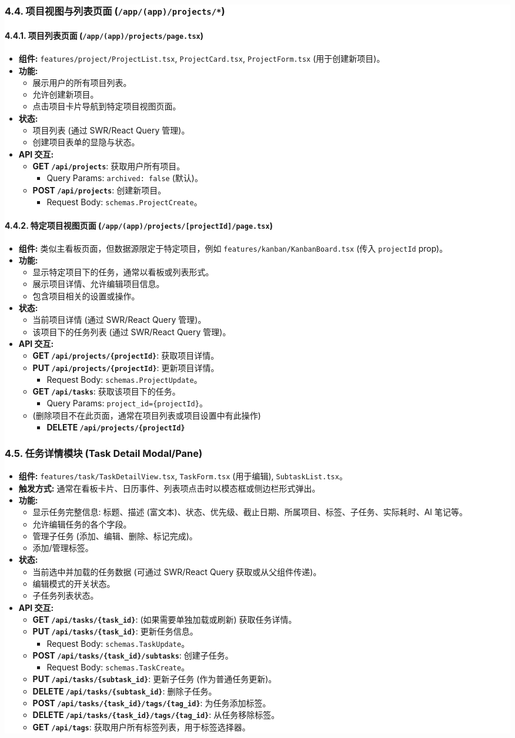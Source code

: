 ### 4.4. 项目视图与列表页面 (`/app/(app)/projects/*`)

#### 4.4.1. 项目列表页面 (`/app/(app)/projects/page.tsx`)
* **组件:** `features/project/ProjectList.tsx`, `ProjectCard.tsx`, `ProjectForm.tsx` (用于创建新项目)。
* **功能:**
    * 展示用户的所有项目列表。
    * 允许创建新项目。
    * 点击项目卡片导航到特定项目视图页面。
* **状态:**
    * 项目列表 (通过 SWR/React Query 管理)。
    * 创建项目表单的显隐与状态。
* **API 交互:**
    * **GET `/api/projects`**: 获取用户所有项目。
        * Query Params: `archived: false` (默认)。
    * **POST `/api/projects`**: 创建新项目。
        * Request Body: `schemas.ProjectCreate`。

#### 4.4.2. 特定项目视图页面 (`/app/(app)/projects/[projectId]/page.tsx`)
* **组件:** 类似主看板页面，但数据源限定于特定项目，例如 `features/kanban/KanbanBoard.tsx` (传入 `projectId` prop)。
* **功能:**
    * 显示特定项目下的任务，通常以看板或列表形式。
    * 展示项目详情、允许编辑项目信息。
    * 包含项目相关的设置或操作。
* **状态:**
    * 当前项目详情 (通过 SWR/React Query 管理)。
    * 该项目下的任务列表 (通过 SWR/React Query 管理)。
* **API 交互:**
    * **GET `/api/projects/{projectId}`**: 获取项目详情。
    * **PUT `/api/projects/{projectId}`**: 更新项目详情。
        * Request Body: `schemas.ProjectUpdate`。
    * **GET `/api/tasks`**: 获取该项目下的任务。
        * Query Params: `project_id={projectId}`。
    * (删除项目不在此页面，通常在项目列表或项目设置中有此操作)
        * **DELETE `/api/projects/{projectId}`**

### 4.5. 任务详情模块 (Task Detail Modal/Pane)
* **组件:** `features/task/TaskDetailView.tsx`, `TaskForm.tsx` (用于编辑), `SubtaskList.tsx`。
* **触发方式:** 通常在看板卡片、日历事件、列表项点击时以模态框或侧边栏形式弹出。
* **功能:**
    * 显示任务完整信息: 标题、描述 (富文本)、状态、优先级、截止日期、所属项目、标签、子任务、实际耗时、AI 笔记等。
    * 允许编辑任务的各个字段。
    * 管理子任务 (添加、编辑、删除、标记完成)。
    * 添加/管理标签。
* **状态:**
    * 当前选中并加载的任务数据 (可通过 SWR/React Query 获取或从父组件传递)。
    * 编辑模式的开关状态。
    * 子任务列表状态。
* **API 交互:**
    * **GET `/api/tasks/{task_id}`**: (如果需要单独加载或刷新) 获取任务详情。
    * **PUT `/api/tasks/{task_id}`**: 更新任务信息。
        * Request Body: `schemas.TaskUpdate`。
    * **POST `/api/tasks/{task_id}/subtasks`**: 创建子任务。
        * Request Body: `schemas.TaskCreate`。
    * **PUT `/api/tasks/{subtask_id}`**: 更新子任务 (作为普通任务更新)。
    * **DELETE `/api/tasks/{subtask_id}`**: 删除子任务。
    * **POST `/api/tasks/{task_id}/tags/{tag_id}`**: 为任务添加标签。
    * **DELETE `/api/tasks/{task_id}/tags/{tag_id}`**: 从任务移除标签。
    * **GET `/api/tags`**: 获取用户所有标签列表，用于标签选择器。
